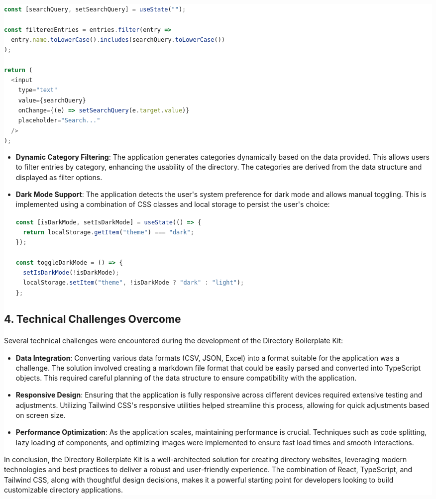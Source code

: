   ```javascript
  const [searchQuery, setSearchQuery] = useState("");

  const filteredEntries = entries.filter(entry =>
    entry.name.toLowerCase().includes(searchQuery.toLowerCase())
  );

  return (
    <input
      type="text"
      value={searchQuery}
      onChange={(e) => setSearchQuery(e.target.value)}
      placeholder="Search..."
    />
  );
  ```

- **Dynamic Category Filtering**: The application generates categories dynamically based on the data provided. This allows users to filter entries by category, enhancing the usability of the directory. The categories are derived from the data structure and displayed as filter options.

- **Dark Mode Support**: The application detects the user's system preference for dark mode and allows manual toggling. This is implemented using a combination of CSS classes and local storage to persist the user's choice:

  ```javascript
  const [isDarkMode, setIsDarkMode] = useState(() => {
    return localStorage.getItem("theme") === "dark";
  });

  const toggleDarkMode = () => {
    setIsDarkMode(!isDarkMode);
    localStorage.setItem("theme", !isDarkMode ? "dark" : "light");
  };
  ```

## 4. Technical Challenges Overcome

Several technical challenges were encountered during the development of the Directory Boilerplate Kit:

- **Data Integration**: Converting various data formats (CSV, JSON, Excel) into a format suitable for the application was a challenge. The solution involved creating a markdown file format that could be easily parsed and converted into TypeScript objects. This required careful planning of the data structure to ensure compatibility with the application.

- **Responsive Design**: Ensuring that the application is fully responsive across different devices required extensive testing and adjustments. Utilizing Tailwind CSS's responsive utilities helped streamline this process, allowing for quick adjustments based on screen size.

- **Performance Optimization**: As the application scales, maintaining performance is crucial. Techniques such as code splitting, lazy loading of components, and optimizing images were implemented to ensure fast load times and smooth interactions.

In conclusion, the Directory Boilerplate Kit is a well-architected solution for creating directory websites, leveraging modern technologies and best practices to deliver a robust and user-friendly experience. The combination of React, TypeScript, and Tailwind CSS, along with thoughtful design decisions, makes it a powerful starting point for developers looking to build customizable directory applications.
